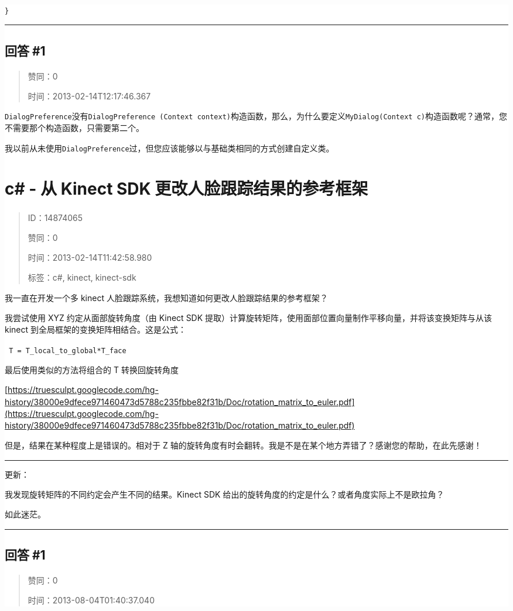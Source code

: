 ```
} 
```

* * *

## 回答 #1

> 赞同：0
> 
> 时间：2013-02-14T12:17:46.367

`DialogPreference`没有`DialogPreference (Context context)`构造函数，那么，为什么要定义`MyDialog(Context c)`构造函数呢？通常，您不需要那个构造函数，只需要第二个。

我以前从未使用`DialogPreference`过，但您应该能够以与基础类相同的方式创建自定义类。

# c# - 从 Kinect SDK 更改人脸跟踪结果的参考框架

> ID：14874065
> 
> 赞同：0
> 
> 时间：2013-02-14T11:42:58.980
> 
> 标签：c#, kinect, kinect-sdk

我一直在开发一个多 kinect 人脸跟踪系统，我想知道如何更改人脸跟踪结果的参考框架？

我尝试使用 XYZ 约定从面部旋转角度（由 Kinect SDK 提取）计算旋转矩阵，使用面部位置向量制作平移向量，并将该变换矩阵与从该 kinect 到全局框架的变换矩阵相结合。这是公式：

```
 T = T_local_to_global*T_face 
```

最后使用类似的方法将组合的 T 转换回旋转角度

[https://truesculpt.googlecode.com/hg-history/38000e9dfece971460473d5788c235fbbe82f31b/Doc/rotation_matrix_to_euler.pdf](https://truesculpt.googlecode.com/hg-history/38000e9dfece971460473d5788c235fbbe82f31b/Doc/rotation_matrix_to_euler.pdf)

但是，结果在某种程度上是错误的。相对于 Z 轴的旋转角度有时会翻转。我是不是在某个地方弄错了？感谢您的帮助，在此先感谢！

* * *

更新：

我发现旋转矩阵的不同约定会产生不同的结果。Kinect SDK 给出的旋转角度的约定是什么？或者角度实际上不是欧拉角？

如此迷茫。

* * *

## 回答 #1

> 赞同：0
> 
> 时间：2013-08-04T01:40:37.040
